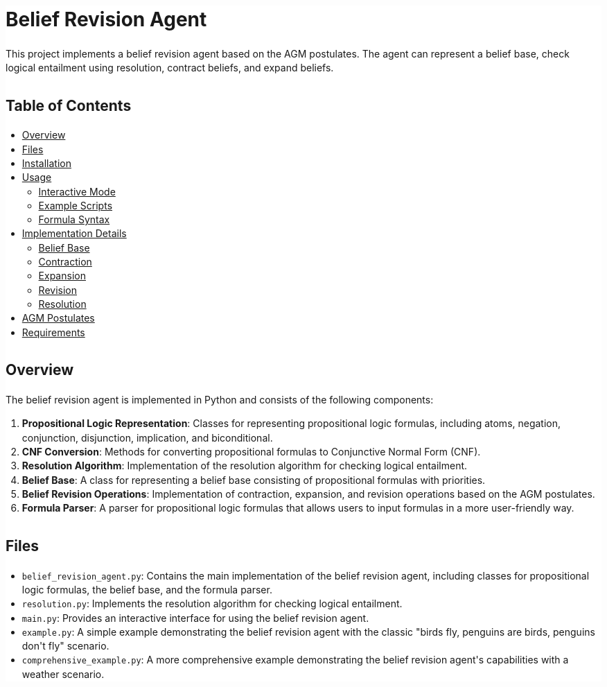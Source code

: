 # Belief Revision Agent

This project implements a belief revision agent based on the AGM postulates. The agent can represent a belief base, check logical entailment using resolution, contract beliefs, and expand beliefs.

## Table of Contents

- [Overview](#overview)
- [Files](#files)
- [Installation](#installation)
- [Usage](#usage)
  - [Interactive Mode](#interactive-mode)
  - [Example Scripts](#example-scripts)
  - [Formula Syntax](#formula-syntax)
- [Implementation Details](#implementation-details)
  - [Belief Base](#belief-base)
  - [Contraction](#contraction)
  - [Expansion](#expansion)
  - [Revision](#revision)
  - [Resolution](#resolution)
- [AGM Postulates](#agm-postulates)
- [Requirements](#requirements)

## Overview

The belief revision agent is implemented in Python and consists of the following components:

1. **Propositional Logic Representation**: Classes for representing propositional logic formulas, including atoms, negation, conjunction, disjunction, implication, and biconditional.
2. **CNF Conversion**: Methods for converting propositional formulas to Conjunctive Normal Form (CNF).
3. **Resolution Algorithm**: Implementation of the resolution algorithm for checking logical entailment.
4. **Belief Base**: A class for representing a belief base consisting of propositional formulas with priorities.
5. **Belief Revision Operations**: Implementation of contraction, expansion, and revision operations based on the AGM postulates.
6. **Formula Parser**: A parser for propositional logic formulas that allows users to input formulas in a more user-friendly way.

## Files

- `belief_revision_agent.py`: Contains the main implementation of the belief revision agent, including classes for propositional logic formulas, the belief base, and the formula parser.
- `resolution.py`: Implements the resolution algorithm for checking logical entailment.
- `main.py`: Provides an interactive interface for using the belief revision agent.
- `example.py`: A simple example demonstrating the belief revision agent with the classic "birds fly, penguins are birds, penguins don't fly" scenario.
- `comprehensive_example.py`: A more comprehensive example demonstrating the belief revision agent's capabilities with a weather scenario.
